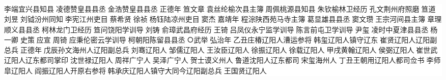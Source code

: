 李端宜兴县知县
凌德赞皇县县丞
金浩赞皇县县丞
正德年
笪文章
袁丝纶榆次县主簿
周佩桃源县知县
朱钦榆林卫经历
孔文荆州府照磨
笪道
刘昱
刘钺汾州同知
李宪江州吏目
蔡希贤
徐祯
杨钰陆凉州吏目
窦杰
嘉靖年
程淙陕西苑马寺主簿
葛显雄县县丞
窦文瓒
王宗河间县主簿
章理顺义县县丞
柯林龙门卫经历
笪问饶阳学训导
刘铸
俞璋武昌府经历
王锜
吕凤仪永宁监学训导
陈言前屯卫学训导
尹玺
凌时中夏津县县丞
杨一卿
史策
应宣
周锜
应秉伦密云学训导
柯朝阳陈留县县丞
○武举
弘治年
乙丑庄椿辽阳人漕运参将
韩玺辽阳人镇守辽东
崔贤辽阳人辽阳副总兵
正德年
戊辰孙文海州人辽阳副总兵
刘骞辽阳人
邹儒辽阳人
王汝臣辽阳人
徐振辽阳人
徐载辽阳人
甲戌黄翰辽阳人
侯弼辽阳人
崔世武辽阳人辽东都司掌印
沈世禄辽阳人
周祥广宁人
吴泽广宁人
贺士谟义州人
鲁道沈阳人辽东都司
宋玺海州人
丁丑王朝用辽阳人都司佥书
李师皐辽阳人
阎振辽阳人开原右参将
韩承庆辽阳人镇守大同今辽阳副总兵
王国贤辽阳人